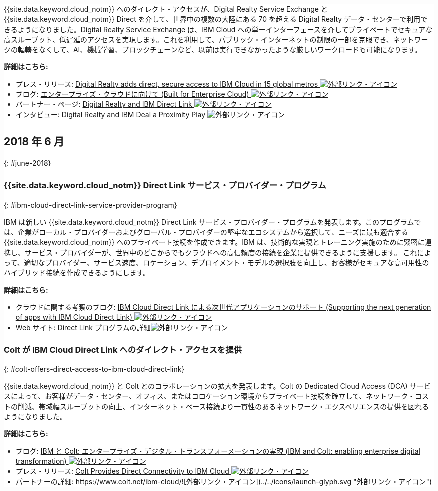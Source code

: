 {{site.data.keyword.cloud_notm}} へのダイレクト・アクセスが、Digital Realty Service Exchange と {{site.data.keyword.cloud_notm}} Direct を介して、世界中の複数の大陸にある 70 を超える Digital Realty データ・センターで利用できるようになりました。Digital Realty Service Exchange は、IBM Cloud への単一インターフェースを介してプライベートでセキュアな高スループット、低遅延のアクセスを実現します。これを利用して、パブリック・インターネットの制限の一部を克服でき、ネットワークの輻輳をなくして、AI、機械学習、ブロックチェーンなど、以前は実行できなかったような厳しいワークロードも可能になります。

**詳細はこちら:**
* プレス・リリース: [Digital Realty adds direct, secure access to IBM Cloud in 15 global metros ![外部リンク・アイコン](../../icons/launch-glyph.svg "外部リンク・アイコン")](http://investor.digitalrealty.com/investor-relations/news-and-events/news/news-details/2018/Digital-Realty-Adds-Direct-Secure-Access-to-IBM-Cloud-in-15-Global-Metros/default.aspx?_ga=2.4622768.2004310000.1533067916-309713252.1509692838)
* ブログ: [エンタープライズ・クラウドに向けて (Built for Enterprise Cloud) ![外部リンク・アイコン](../../icons/launch-glyph.svg "外部リンク・アイコン")](https://www.ibm.com/cloud/blog/announcements/digital-realty-ibm-cloud-direct-link-expand-network)
* パートナー・ページ: [Digital Realty and IBM Direct Link ![外部リンク・アイコン](../../icons/launch-glyph.svg "外部リンク・アイコン")](https://www.digitalrealty.com/partners/alliance-partners/ibm-direct-link/)
* インタビュー: [Digital Realty and IBM Deal a Proximity Play ![外部リンク・アイコン](../../icons/launch-glyph.svg "外部リンク・アイコン")](https://www.lightreading.com/data-center/data-center-infrastructure/digital-realty-ibm-deal-a-proximity-play/d/d-id/744870)


## 2018 年 6 月
{: #june-2018}

### {{site.data.keyword.cloud_notm}} Direct Link サービス・プロバイダー・プログラム
{: #ibm-cloud-direct-link-service-provider-program}

IBM は新しい {{site.data.keyword.cloud_notm}} Direct Link サービス・プロバイダー・プログラムを発表します。このプログラムでは、企業がローカル・プロバイダーおよびグローバル・プロバイダーの堅牢なエコシステムから選択して、ニーズに最も適合する {{site.data.keyword.cloud_notm}} へのプライベート接続を作成できます。IBM は、技術的な実現とトレーニング実施のために緊密に連携し、サービス・プロバイダーが、世界中のどこからでもクラウドへの高信頼度の接続を企業に提供できるように支援します。 これによって、適切なプロバイダー、サービス速度、ロケーション、デプロイメント・モデルの選択肢を向上し、お客様がセキュアな高可用性のハイブリッド接続を作成できるようにします。

**詳細はこちら:**
* クラウドに関する考察のブログ: [IBM Cloud Direct Link による次世代アプリケーションのサポート (Supporting the next generation of apps with IBM Cloud Direct Link) ![外部リンク・アイコン](../../icons/launch-glyph.svg "外部リンク・アイコン")](https://www.ibm.com/blogs/cloud-computing/2018/06/26/next-generation-cloud-apps-ibm-cloud-direct-link/)
* Web サイト: [Direct Link プログラムの詳細![外部リンク・アイコン](../../icons/launch-glyph.svg "外部リンク・アイコン")](https://www.ibm.com/cloud/direct-link/partners)

### Colt が IBM Cloud Direct Link へのダイレクト・アクセスを提供
{: #colt-offers-direct-access-to-ibm-cloud-direct-link}

{{site.data.keyword.cloud_notm}} と Colt とのコラボレーションの拡大を発表します。Colt の Dedicated Cloud Access (DCA) サービスによって、お客様がデータ・センター、オフィス、またはコロケーション環境からプライベート接続を確立して、ネットワーク・コストの削減、帯域幅スループットの向上、インターネット・ベース接続より一貫性のあるネットワーク・エクスペリエンスの提供を図れるようになりました。

**詳細はこちら:**

* ブログ: [IBM と Colt: エンタープライズ・デジタル・トランスフォーメーションの実現 (IBM and Colt: enabling enterprise digital transformation) ![外部リンク・アイコン](../../icons/launch-glyph.svg "外部リンク・アイコン")](https://www.ibm.com/cloud/blog/announcements/ibm-colt-enterprise-digital-transformation)
* プレス・リリース: [Colt Provides Direct Connectivity to IBM Cloud ![外部リンク・アイコン](../../icons/launch-glyph.svg "外部リンク・アイコン")](https://www.colt.net/resources/colt-provides-direct-connectivity-ibm-cloud/)
* パートナーの詳細: [https://www.colt.net/ibm-cloud/![外部リンク・アイコン](../../icons/launch-glyph.svg "外部リンク・アイコン")](https://www.colt.net/ibm-cloud/)
